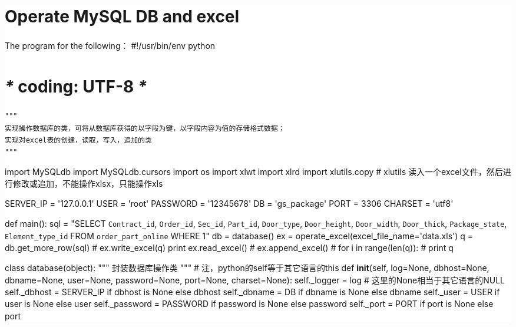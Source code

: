 # Operate MySQL DB and excel
The program for the following：
#!/usr/bin/env python
# _*_ coding: UTF-8 _*_

```
"""
实现操作数据库的类，可将从数据库获得的以字段为键，以字段内容为值的存储格式数据；
实现对excel表的创建，读取，写入，追加的类
"""
```

import MySQLdb
import MySQLdb.cursors
import os
import xlwt
import xlrd
import xlutils.copy  # xlutils 读入一个excel文件，然后进行修改或追加，不能操作xlsx，只能操作xls

SERVER_IP = '127.0.0.1'
USER = 'root'
PASSWORD = '12345678'
DB = 'gs_package'
PORT = 3306
CHARSET = 'utf8'


def main():
    sql = "SELECT `Contract_id`, `Order_id`, `Sec_id`, `Part_id`, `Door_type`, `Door_height`, `Door_width`, `Door_thick`, `Package_state`, `Element_type_id` FROM `order_part_online` WHERE 1"
    db = database()
    ex = operate_excel(excel_file_name='data.xls')
    q = db.get_more_row(sql)
    # ex.write_excel(q)
    print ex.read_excel()
    # ex.append_excel()
    # for i in range(len(q)):
    #     print q


class database(object):
    """
    封装数据库操作类
    """
    # 注，python的self等于其它语言的this
    def __init__(self, log=None, dbhost=None, dbname=None, user=None, password=None, port=None, charset=None):
        self._logger = log
        # 这里的None相当于其它语言的NULL
        self._dbhost = SERVER_IP if dbhost is None else dbhost
        self._dbname = DB if dbname is None else dbname
        self._user = USER if user is None else user
        self._password = PASSWORD if password is None else password
        self._port = PORT if port is None else port